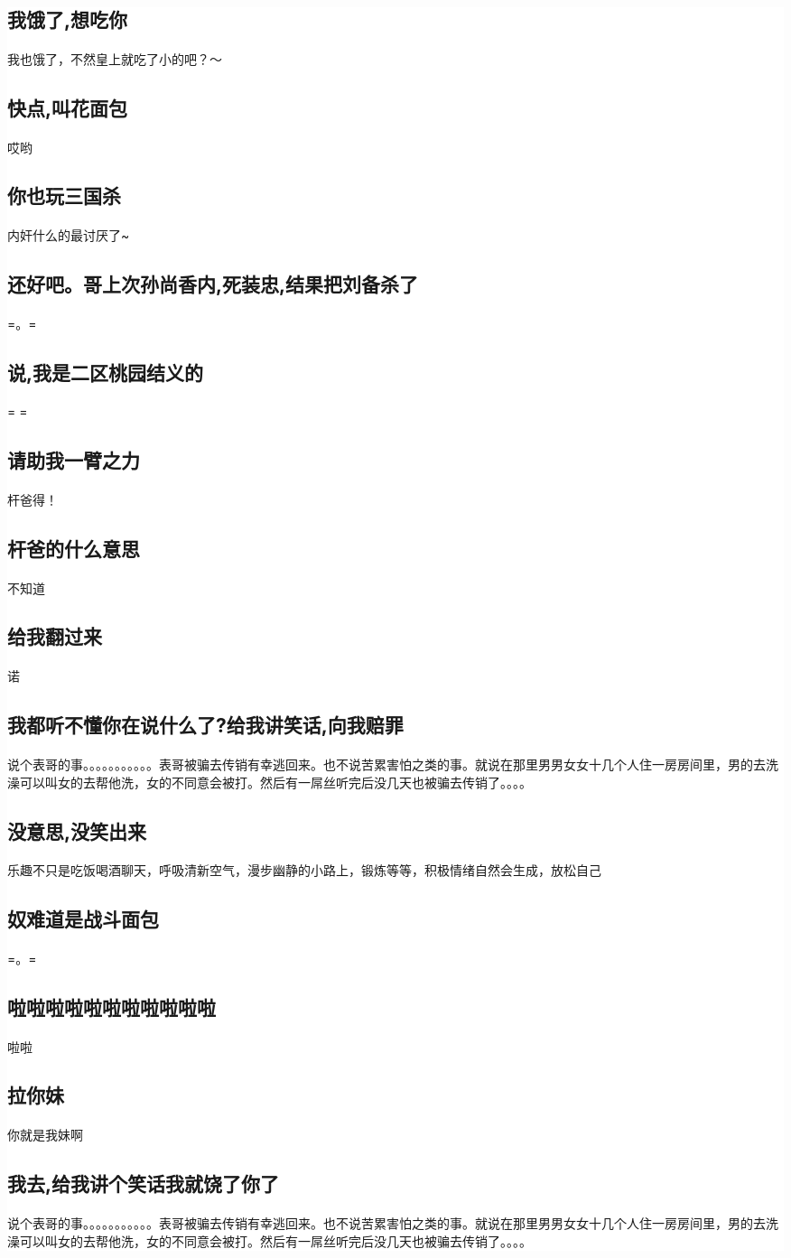 ## 我饿了,想吃你
我也饿了，不然皇上就吃了小的吧？～

## 快点,叫花面包
哎哟

## 你也玩三国杀
内奸什么的最讨厌了~

## 还好吧。哥上次孙尚香内,死装忠,结果把刘备杀了
=。=

## 说,我是二区桃园结义的
= =

## 请助我一臂之力
杆爸得！

## 杆爸的什么意思
不知道

## 给我翻过来
诺

## 我都听不懂你在说什么了?给我讲笑话,向我赔罪
说个表哥的事。。。。。。。。。。。表哥被骗去传销有幸逃回来。也不说苦累害怕之类的事。就说在那里男男女女十几个人住一房房间里，男的去洗澡可以叫女的去帮他洗，女的不同意会被打。然后有一屌丝听完后没几天也被骗去传销了。。。。

## 没意思,没笑出来
乐趣不只是吃饭喝酒聊天，呼吸清新空气，漫步幽静的小路上，锻炼等等，积极情绪自然会生成，放松自己

## 奴难道是战斗面包
=。=

## 啦啦啦啦啦啦啦啦啦啦啦
啦啦

## 拉你妹
你就是我妹啊

## 我去,给我讲个笑话我就饶了你了
说个表哥的事。。。。。。。。。。。表哥被骗去传销有幸逃回来。也不说苦累害怕之类的事。就说在那里男男女女十几个人住一房房间里，男的去洗澡可以叫女的去帮他洗，女的不同意会被打。然后有一屌丝听完后没几天也被骗去传销了。。。。
